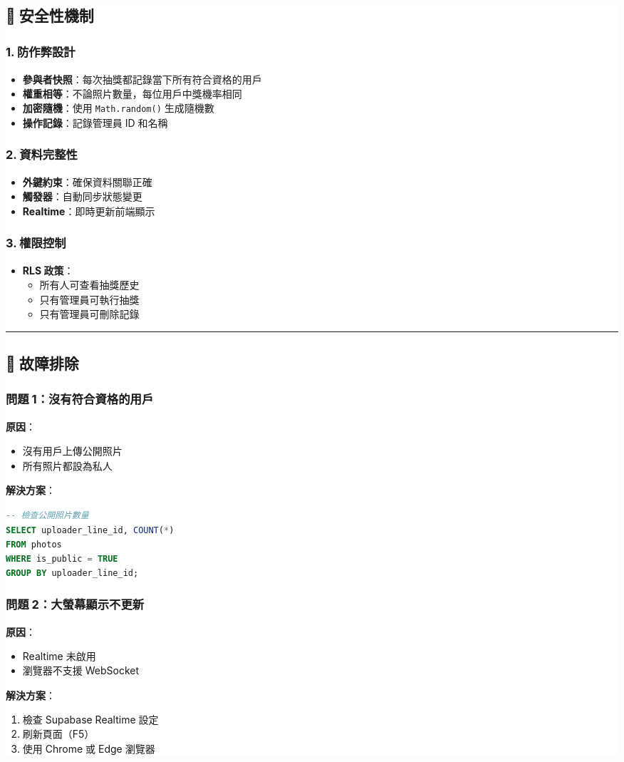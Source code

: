 
## 🔐 安全性機制

### 1. 防作弊設計

- **參與者快照**：每次抽獎都記錄當下所有符合資格的用戶
- **權重相等**：不論照片數量，每位用戶中獎機率相同
- **加密隨機**：使用 `Math.random()` 生成隨機數
- **操作記錄**：記錄管理員 ID 和名稱

### 2. 資料完整性

- **外鍵約束**：確保資料關聯正確
- **觸發器**：自動同步狀態變更
- **Realtime**：即時更新前端顯示

### 3. 權限控制

- **RLS 政策**：
  - 所有人可查看抽獎歷史
  - 只有管理員可執行抽獎
  - 只有管理員可刪除記錄

---

## 🐛 故障排除

### 問題 1：沒有符合資格的用戶

**原因**：
- 沒有用戶上傳公開照片
- 所有照片都設為私人

**解決方案**：
```sql
-- 檢查公開照片數量
SELECT uploader_line_id, COUNT(*) 
FROM photos 
WHERE is_public = TRUE 
GROUP BY uploader_line_id;
```

### 問題 2：大螢幕顯示不更新

**原因**：
- Realtime 未啟用
- 瀏覽器不支援 WebSocket

**解決方案**：
1. 檢查 Supabase Realtime 設定
2. 刷新頁面（F5）
3. 使用 Chrome 或 Edge 瀏覽器
